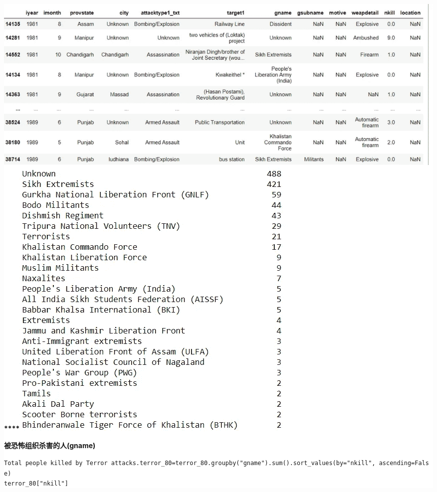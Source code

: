 **![](img/361be3e6c516a49495ed2e1e2a0ebeda.png)****![](img/5334699e3b068d9f113353e5967f1947.png)**

****被恐怖组织杀害的人(gname)****

```
Total people killed by Terror attacks.terror_80=terror_80.groupby("gname").sum().sort_values(by="nkill", ascending=False)
terror_80["nkill"]
```
